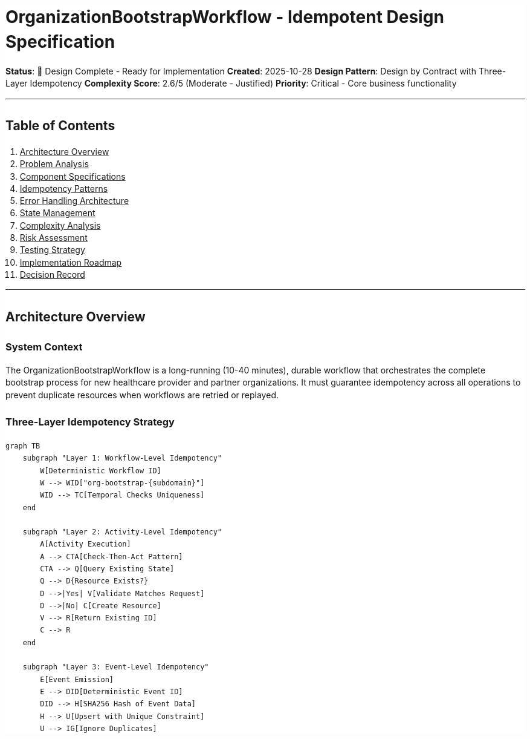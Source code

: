 # OrganizationBootstrapWorkflow - Idempotent Design Specification

**Status**: 🎯 Design Complete - Ready for Implementation
**Created**: 2025-10-28
**Design Pattern**: Design by Contract with Three-Layer Idempotency
**Complexity Score**: 2.6/5 (Moderate - Justified)
**Priority**: Critical - Core business functionality

---

## Table of Contents

1. [Architecture Overview](#architecture-overview)
2. [Problem Analysis](#problem-analysis)
3. [Component Specifications](#component-specifications)
4. [Idempotency Patterns](#idempotency-patterns)
5. [Error Handling Architecture](#error-handling-architecture)
6. [State Management](#state-management)
7. [Complexity Analysis](#complexity-analysis)
8. [Risk Assessment](#risk-assessment)
9. [Testing Strategy](#testing-strategy)
10. [Implementation Roadmap](#implementation-roadmap)
11. [Decision Record](#decision-record)

---

## Architecture Overview

### System Context

The OrganizationBootstrapWorkflow is a long-running (10-40 minutes), durable workflow that orchestrates the complete bootstrap process for new healthcare provider and partner organizations. It must guarantee idempotency across all operations to prevent duplicate resources when workflows are retried or replayed.

### Three-Layer Idempotency Strategy

```mermaid
graph TB
    subgraph "Layer 1: Workflow-Level Idempotency"
        W[Deterministic Workflow ID]
        W --> WID["org-bootstrap-{subdomain}"]
        WID --> TC[Temporal Checks Uniqueness]
    end

    subgraph "Layer 2: Activity-Level Idempotency"
        A[Activity Execution]
        A --> CTA[Check-Then-Act Pattern]
        CTA --> Q[Query Existing State]
        Q --> D{Resource Exists?}
        D -->|Yes| V[Validate Matches Request]
        D -->|No| C[Create Resource]
        V --> R[Return Existing ID]
        C --> R
    end

    subgraph "Layer 3: Event-Level Idempotency"
        E[Event Emission]
        E --> DID[Deterministic Event ID]
        DID --> H[SHA256 Hash of Event Data]
        H --> U[Upsert with Unique Constraint]
        U --> IG[Ignore Duplicates]
```